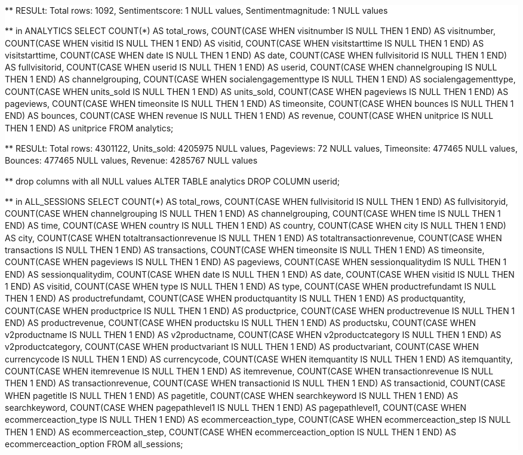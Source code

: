 ** RESULt: Total rows: 1092, Sentimentscore: 1 NULL values, Sentimentmagnitude: 1 NULL values
	
	
** in ANALYTICS
SELECT 
	COUNT(*) AS total_rows,
	COUNT(CASE WHEN visitnumber IS NULL THEN 1 END) AS visitnumber,
	COUNT(CASE WHEN visitid IS NULL THEN 1 END) AS visitid,
	COUNT(CASE WHEN visitstarttime IS NULL THEN 1 END) AS visitstarttime,
	COUNT(CASE WHEN date IS NULL THEN 1 END) AS date,
	COUNT(CASE WHEN fullvisitorid IS NULL THEN 1 END) AS fullvisitorid,
	COUNT(CASE WHEN userid IS NULL THEN 1 END) AS userid,
	COUNT(CASE WHEN channelgrouping IS NULL THEN 1 END) AS channelgrouping,
	COUNT(CASE WHEN socialengagementtype IS NULL THEN 1 END) AS socialengagementtype,
	COUNT(CASE WHEN units_sold IS NULL THEN 1 END) AS units_sold, 
	COUNT(CASE WHEN pageviews IS NULL THEN 1 END) AS pageviews,
	COUNT(CASE WHEN timeonsite IS NULL THEN 1 END) AS timeonsite,
	COUNT(CASE WHEN bounces IS NULL THEN 1 END) AS bounces,
	COUNT(CASE WHEN revenue IS NULL THEN 1 END) AS revenue,
	COUNT(CASE WHEN unitprice IS NULL THEN 1 END) AS unitprice
FROM analytics;
	
** RESULt: Total rows: 4301122, Units_sold: 4205975 NULL values, Pageviews: 72 NULL values,
	Timeonsite: 477465 NULL values, Bounces: 477465 NULL values, Revenue: 4285767 NULL values

** drop columns with all NULL values
ALTER TABLE analytics
DROP COLUMN userid;

	
** in ALL_SESSIONS
SELECT 
	COUNT(*) AS total_rows,
	COUNT(CASE WHEN fullvisitorid IS NULL THEN 1 END) AS fullvisitoryid,
	COUNT(CASE WHEN channelgrouping IS NULL THEN 1 END) AS channelgrouping,
	COUNT(CASE WHEN time IS NULL THEN 1 END) AS time,
	COUNT(CASE WHEN country IS NULL THEN 1 END) AS country,
	COUNT(CASE WHEN city IS NULL THEN 1 END) AS city,
	COUNT(CASE WHEN totaltransactionrevenue IS NULL THEN 1 END) AS totaltransactionrevenue,
	COUNT(CASE WHEN transactions IS NULL THEN 1 END) AS transactions, 
	COUNT(CASE WHEN timeonsite IS NULL THEN 1 END) AS timeonsite,
	COUNT(CASE WHEN pageviews IS NULL THEN 1 END) AS pageviews,
	COUNT(CASE WHEN sessionqualitydim IS NULL THEN 1 END) AS sessionqualitydim,
	COUNT(CASE WHEN date IS NULL THEN 1 END) AS date,
	COUNT(CASE WHEN visitid IS NULL THEN 1 END) AS visitid,
	COUNT(CASE WHEN type IS NULL THEN 1 END) AS type,
	COUNT(CASE WHEN productrefundamt IS NULL THEN 1 END) AS productrefundamt,
	COUNT(CASE WHEN productquantity IS NULL THEN 1 END) AS productquantity, 
	COUNT(CASE WHEN productprice IS NULL THEN 1 END) AS productprice,
	COUNT(CASE WHEN productrevenue IS NULL THEN 1 END) AS productrevenue,
	COUNT(CASE WHEN productsku IS NULL THEN 1 END) AS productsku,
	COUNT(CASE WHEN v2productname IS NULL THEN 1 END) AS v2productname,
	COUNT(CASE WHEN v2productcategory IS NULL THEN 1 END) AS v2productcategory,
	COUNT(CASE WHEN productvariant IS NULL THEN 1 END) AS productvariant,
	COUNT(CASE WHEN currencycode IS NULL THEN 1 END) AS currencycode,
	COUNT(CASE WHEN itemquantity IS NULL THEN 1 END) AS itemquantity,
	COUNT(CASE WHEN itemrevenue IS NULL THEN 1 END) AS itemrevenue,
	COUNT(CASE WHEN transactionrevenue IS NULL THEN 1 END) AS transactionrevenue,
	COUNT(CASE WHEN transactionid IS NULL THEN 1 END) AS transactionid,
	COUNT(CASE WHEN pagetitle IS NULL THEN 1 END) AS pagetitle,
	COUNT(CASE WHEN searchkeyword IS NULL THEN 1 END) AS searchkeyword,
	COUNT(CASE WHEN pagepathlevel1 IS NULL THEN 1 END) AS pagepathlevel1,
	COUNT(CASE WHEN ecommerceaction_type IS NULL THEN 1 END) AS ecommerceaction_type,
	COUNT(CASE WHEN ecommerceaction_step IS NULL THEN 1 END) AS ecommerceaction_step,
	COUNT(CASE WHEN ecommerceaction_option IS NULL THEN 1 END) AS ecommerceaction_option
FROM all_sessions;
